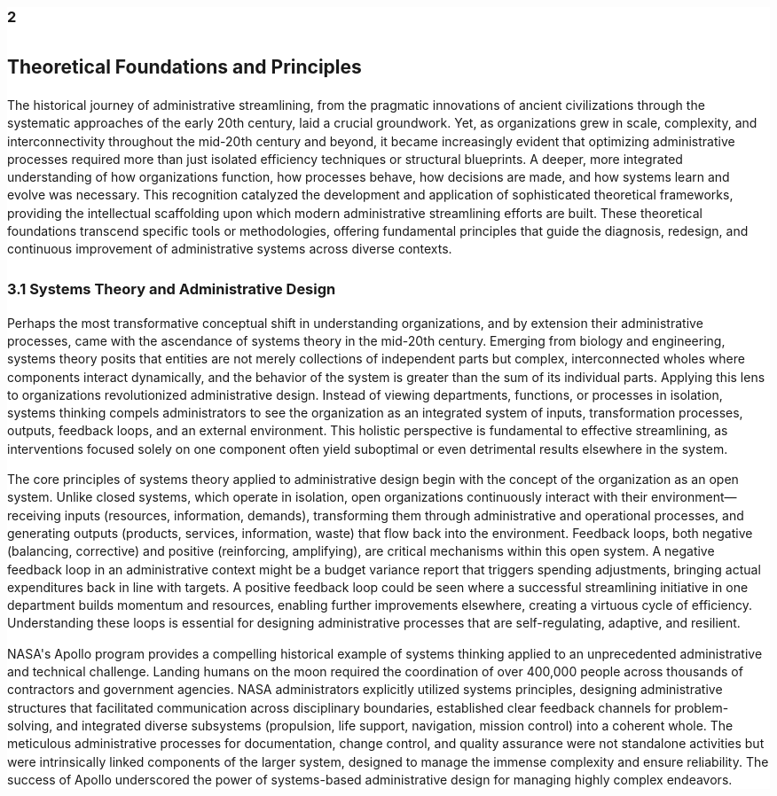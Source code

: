 ### 2

## Theoretical Foundations and Principles

The historical journey of administrative streamlining, from the pragmatic innovations of ancient civilizations through the systematic approaches of the early 20th century, laid a crucial groundwork. Yet, as organizations grew in scale, complexity, and interconnectivity throughout the mid-20th century and beyond, it became increasingly evident that optimizing administrative processes required more than just isolated efficiency techniques or structural blueprints. A deeper, more integrated understanding of how organizations function, how processes behave, how decisions are made, and how systems learn and evolve was necessary. This recognition catalyzed the development and application of sophisticated theoretical frameworks, providing the intellectual scaffolding upon which modern administrative streamlining efforts are built. These theoretical foundations transcend specific tools or methodologies, offering fundamental principles that guide the diagnosis, redesign, and continuous improvement of administrative systems across diverse contexts.

### 3.1 Systems Theory and Administrative Design

Perhaps the most transformative conceptual shift in understanding organizations, and by extension their administrative processes, came with the ascendance of systems theory in the mid-20th century. Emerging from biology and engineering, systems theory posits that entities are not merely collections of independent parts but complex, interconnected wholes where components interact dynamically, and the behavior of the system is greater than the sum of its individual parts. Applying this lens to organizations revolutionized administrative design. Instead of viewing departments, functions, or processes in isolation, systems thinking compels administrators to see the organization as an integrated system of inputs, transformation processes, outputs, feedback loops, and an external environment. This holistic perspective is fundamental to effective streamlining, as interventions focused solely on one component often yield suboptimal or even detrimental results elsewhere in the system.

The core principles of systems theory applied to administrative design begin with the concept of the organization as an open system. Unlike closed systems, which operate in isolation, open organizations continuously interact with their environment—receiving inputs (resources, information, demands), transforming them through administrative and operational processes, and generating outputs (products, services, information, waste) that flow back into the environment. Feedback loops, both negative (balancing, corrective) and positive (reinforcing, amplifying), are critical mechanisms within this open system. A negative feedback loop in an administrative context might be a budget variance report that triggers spending adjustments, bringing actual expenditures back in line with targets. A positive feedback loop could be seen where a successful streamlining initiative in one department builds momentum and resources, enabling further improvements elsewhere, creating a virtuous cycle of efficiency. Understanding these loops is essential for designing administrative processes that are self-regulating, adaptive, and resilient.

NASA's Apollo program provides a compelling historical example of systems thinking applied to an unprecedented administrative and technical challenge. Landing humans on the moon required the coordination of over 400,000 people across thousands of contractors and government agencies. NASA administrators explicitly utilized systems principles, designing administrative structures that facilitated communication across disciplinary boundaries, established clear feedback channels for problem-solving, and integrated diverse subsystems (propulsion, life support, navigation, mission control) into a coherent whole. The meticulous administrative processes for documentation, change control, and quality assurance were not standalone activities but were intrinsically linked components of the larger system, designed to manage the immense complexity and ensure reliability. The success of Apollo underscored the power of systems-based administrative design for managing highly complex endeavors.
